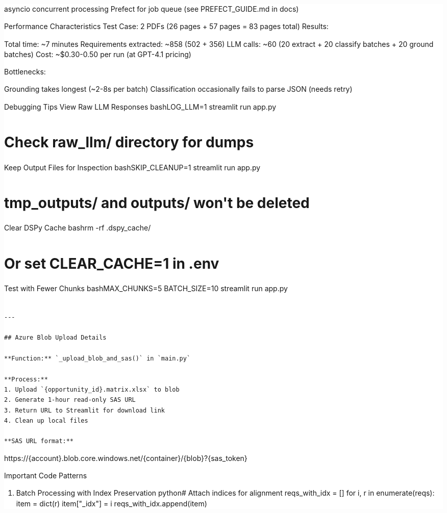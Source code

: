 asyncio concurrent processing
Prefect for job queue (see PREFECT_GUIDE.md in docs)


Performance Characteristics
Test Case: 2 PDFs (26 pages + 57 pages = 83 pages total)
Results:

Total time: ~7 minutes
Requirements extracted: ~858 (502 + 356)
LLM calls: ~60 (20 extract + 20 classify batches + 20 ground batches)
Cost: ~$0.30-0.50 per run (at GPT-4.1 pricing)

Bottlenecks:

Grounding takes longest (~2-8s per batch)
Classification occasionally fails to parse JSON (needs retry)


Debugging Tips
View Raw LLM Responses
bashLOG_LLM=1 streamlit run app.py
# Check raw_llm/ directory for dumps
Keep Output Files for Inspection
bashSKIP_CLEANUP=1 streamlit run app.py
# tmp_outputs/ and outputs/ won't be deleted
Clear DSPy Cache
bashrm -rf .dspy_cache/
# Or set CLEAR_CACHE=1 in .env
Test with Fewer Chunks
bashMAX_CHUNKS=5 BATCH_SIZE=10 streamlit run app.py
```

---

## Azure Blob Upload Details

**Function:** `_upload_blob_and_sas()` in `main.py`

**Process:**
1. Upload `{opportunity_id}.matrix.xlsx` to blob
2. Generate 1-hour read-only SAS URL
3. Return URL to Streamlit for download link
4. Clean up local files

**SAS URL format:**
```
https://{account}.blob.core.windows.net/{container}/{blob}?{sas_token}

Important Code Patterns
1. Batch Processing with Index Preservation
python# Attach indices for alignment
reqs_with_idx = []
for i, r in enumerate(reqs):
    item = dict(r)
    item["_idx"] = i
    reqs_with_idx.append(item)
